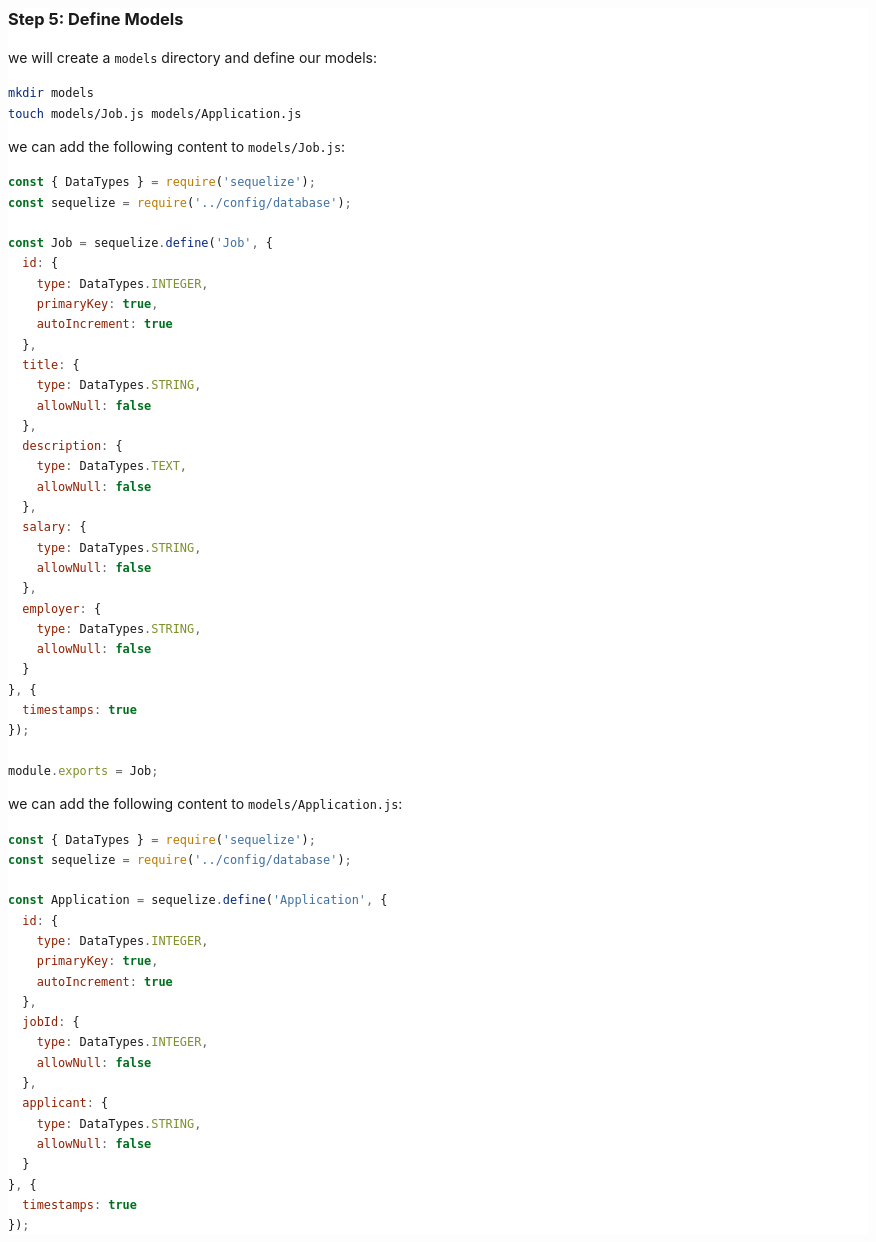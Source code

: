 ### Step 5: Define Models

we will create a `models` directory and define our models:

```bash
mkdir models
touch models/Job.js models/Application.js
```

we can add the following content to `models/Job.js`:

```javascript
const { DataTypes } = require('sequelize');
const sequelize = require('../config/database');

const Job = sequelize.define('Job', {
  id: {
    type: DataTypes.INTEGER,
    primaryKey: true,
    autoIncrement: true
  },
  title: {
    type: DataTypes.STRING,
    allowNull: false
  },
  description: {
    type: DataTypes.TEXT,
    allowNull: false
  },
  salary: {
    type: DataTypes.STRING,
    allowNull: false
  },
  employer: {
    type: DataTypes.STRING,
    allowNull: false
  }
}, {
  timestamps: true
});

module.exports = Job;
```

we can add the following content to `models/Application.js`:

```javascript
const { DataTypes } = require('sequelize');
const sequelize = require('../config/database');

const Application = sequelize.define('Application', {
  id: {
    type: DataTypes.INTEGER,
    primaryKey: true,
    autoIncrement: true
  },
  jobId: {
    type: DataTypes.INTEGER,
    allowNull: false
  },
  applicant: {
    type: DataTypes.STRING,
    allowNull: false
  }
}, {
  timestamps: true
});
```